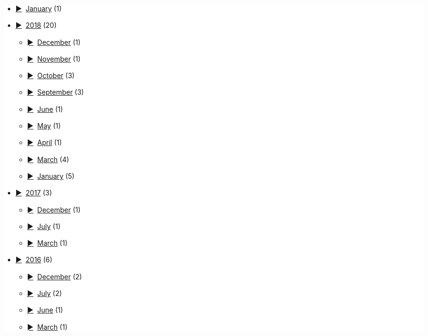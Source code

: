  
  
  - [►](javascript:void%280%29)  [January](https://www.red-lang.org/2019/01/) (1)



- [►](javascript:void%280%29)  [2018](https://www.red-lang.org/2018/) (20)
  
  - [►](javascript:void%280%29)  [December](https://www.red-lang.org/2018/12/) (1)
  
  
  
  - [►](javascript:void%280%29)  [November](https://www.red-lang.org/2018/11/) (1)
  
  
  
  - [►](javascript:void%280%29)  [October](https://www.red-lang.org/2018/10/) (3)
  
  
  
  - [►](javascript:void%280%29)  [September](https://www.red-lang.org/2018/09/) (3)
  
  
  
  - [►](javascript:void%280%29)  [June](https://www.red-lang.org/2018/06/) (1)
  
  
  
  - [►](javascript:void%280%29)  [May](https://www.red-lang.org/2018/05/) (1)
  
  
  
  - [►](javascript:void%280%29)  [April](https://www.red-lang.org/2018/04/) (1)
  
  
  
  - [►](javascript:void%280%29)  [March](https://www.red-lang.org/2018/03/) (4)
  
  
  
  - [►](javascript:void%280%29)  [January](https://www.red-lang.org/2018/01/) (5)



- [►](javascript:void%280%29)  [2017](https://www.red-lang.org/2017/) (3)
  
  - [►](javascript:void%280%29)  [December](https://www.red-lang.org/2017/12/) (1)
  
  
  
  - [►](javascript:void%280%29)  [July](https://www.red-lang.org/2017/07/) (1)
  
  
  
  - [►](javascript:void%280%29)  [March](https://www.red-lang.org/2017/03/) (1)



- [►](javascript:void%280%29)  [2016](https://www.red-lang.org/2016/) (6)
  
  - [►](javascript:void%280%29)  [December](https://www.red-lang.org/2016/12/) (2)
  
  
  
  - [►](javascript:void%280%29)  [July](https://www.red-lang.org/2016/07/) (2)
  
  
  
  - [►](javascript:void%280%29)  [June](https://www.red-lang.org/2016/06/) (1)
  
  
  
  - [►](javascript:void%280%29)  [March](https://www.red-lang.org/2016/03/) (1)


